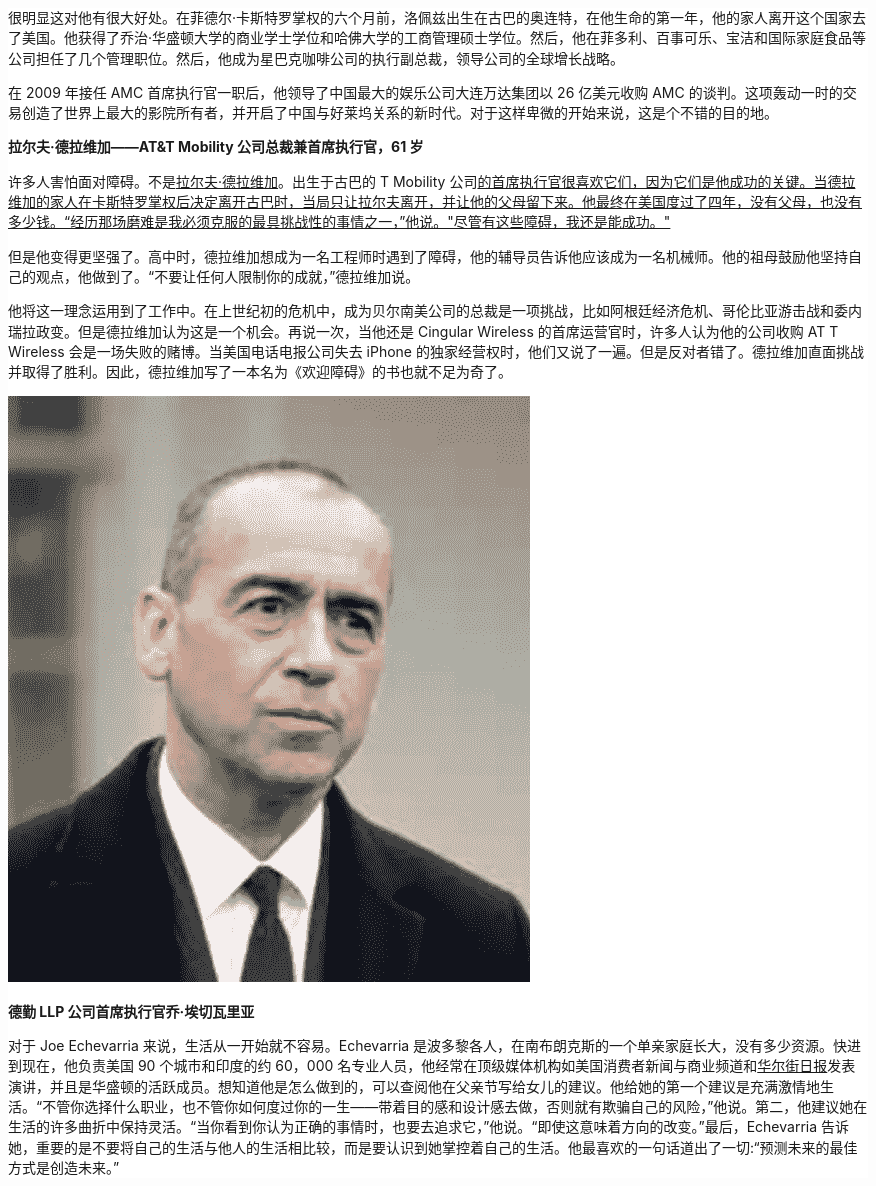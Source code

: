 很明显这对他有很大好处。在菲德尔·卡斯特罗掌权的六个月前，洛佩兹出生在古巴的奥连特，在他生命的第一年，他的家人离开这个国家去了美国。他获得了乔治·华盛顿大学的商业学士学位和哈佛大学的工商管理硕士学位。然后，他在菲多利、百事可乐、宝洁和国际家庭食品等公司担任了几个管理职位。然后，他成为星巴克咖啡公司的执行副总裁，领导公司的全球增长战略。

在 2009 年接任 AMC 首席执行官一职后，他领导了中国最大的娱乐公司大连万达集团以 26 亿美元收购 AMC 的谈判。这项轰动一时的交易创造了世界上最大的影院所有者，并开启了中国与好莱坞关系的新时代。对于这样卑微的开始来说，这是个不错的目的地。

**拉尔夫·德拉维加——AT&T Mobility 公司总裁兼首席执行官，61 岁**

许多人害怕面对障碍。不是[拉尔夫·德拉维加](https://www.linkedin.com/in/ralphdelavega)。出生于古巴的 T Mobility 公司[的首席执行官很喜欢它们，因为它们是他成功的关键。当德拉维加的家人在卡斯特罗掌权后决定离开古巴时，当局只让拉尔夫离开，并让他的父母留下来。他最终在美国度过了四年，没有父母，也没有多少钱。“经历那场磨难是我必须克服的最具挑战性的事情之一，”他说。"尽管有这些障碍，我还是能成功。"](https://www.att.com/wireless/)

但是他变得更坚强了。高中时，德拉维加想成为一名工程师时遇到了障碍，他的辅导员告诉他应该成为一名机械师。他的祖母鼓励他坚持自己的观点，他做到了。“不要让任何人限制你的成就，”德拉维加说。

他将这一理念运用到了工作中。在上世纪初的危机中，成为贝尔南美公司的总裁是一项挑战，比如阿根廷经济危机、哥伦比亚游击战和委内瑞拉政变。但是德拉维加认为这是一个机会。再说一次，当他还是 Cingular Wireless 的首席运营官时，许多人认为他的公司收购 AT T Wireless 会是一场失败的赌博。当美国电话电报公司失去 iPhone 的独家经营权时，他们又说了一遍。但是反对者错了。德拉维加直面挑战并取得了胜利。因此，德拉维加写了一本名为《欢迎障碍》的书也就不足为奇了。

![](img/8fc442d4361f3729e336502fa9d3fbf3.png)

**德勤 LLP 公司首席执行官乔·埃切瓦里亚**

对于 Joe Echevarria 来说，生活从一开始就不容易。Echevarria 是波多黎各人，在南布朗克斯的一个单亲家庭长大，没有多少资源。快进到现在，他负责美国 90 个城市和印度的约 60，000 名专业人员，他经常在顶级媒体机构如美国消费者新闻与商业频道和[华尔街日报](https://www.wsj.com/)发表演讲，并且是华盛顿的活跃成员。想知道他是怎么做到的，可以查阅他在父亲节写给女儿的建议。他给她的第一个建议是充满激情地生活。“不管你选择什么职业，也不管你如何度过你的一生——带着目的感和设计感去做，否则就有欺骗自己的风险，”他说。第二，他建议她在生活的许多曲折中保持灵活。“当你看到你认为正确的事情时，也要去追求它，”他说。“即使这意味着方向的改变。”最后，Echevarria 告诉她，重要的是不要将自己的生活与他人的生活相比较，而是要认识到她掌控着自己的生活。他最喜欢的一句话道出了一切:“预测未来的最佳方式是创造未来。”

